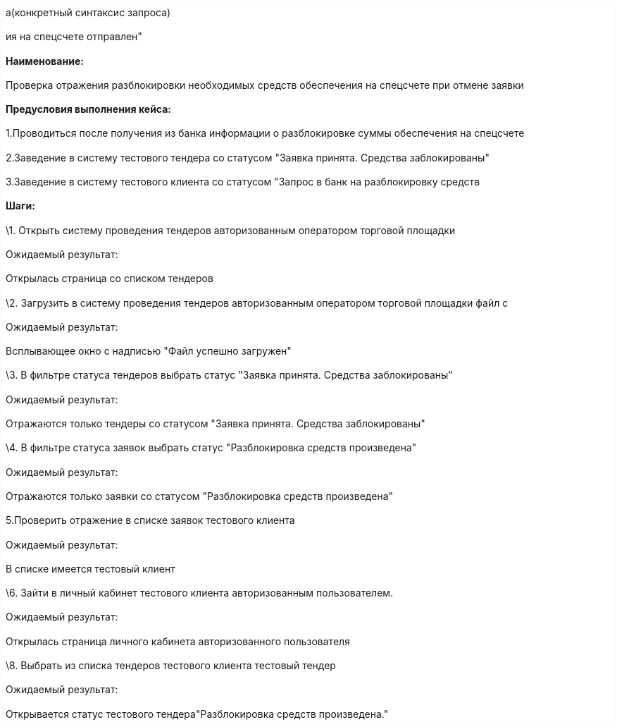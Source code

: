 а(конкретный синтаксис запроса)

ия на спецсчете отправлен"









**Наименование:**

Проверка отражения разблокировки необходимых средств обеспечения на спецсчете при отмене заявки

**Предусловия выполнения кейса:**

1.Проводиться после получения из банка информации о разблокировке суммы обеспечения на спецсчете

2.Заведение в систему тестового тендера со статусом "Заявка принята. Средства заблокированы"

3.Заведение в систему тестового клиента со статусом "Запрос в банк на разблокировку средств

**Шаги:**

\1. Открыть систему проведения тендеров авторизованным оператором торговой площадки

Ожидаемый результат:

Открылась страница со списком тендеров

\2. Загрузить в систему проведения тендеров авторизованным оператором торговой площадки файл с

Ожидаемый результат:

Всплывающее окно с надписью "Файл успешно загружен"

\3. В фильтре статуса тендеров выбрать статус "Заявка принята. Средства заблокированы"

Ожидаемый результат:

Отражаются только тендеры со статусом "Заявка принята. Средства заблокированы"

\4. В фильтре статуса заявок выбрать статус "Разблокировка средств произведена"

Ожидаемый результат:

Отражаются только заявки со статусом "Разблокировка средств произведена"

5.Проверить отражение в списке заявок тестового клиента

Ожидаемый результат:

В списке имеется тестовый клиент

\6. Зайти в личный кабинет тестового клиента авторизованным пользователем.

Ожидаемый результат:

Открылась страница личного кабинета авторизованного пользователя

\8. Выбрать из списка тендеров тестового клиента тестовый тендер

Ожидаемый результат:

Открывается статус тестового тендера"Разблокировка средств произведена."
